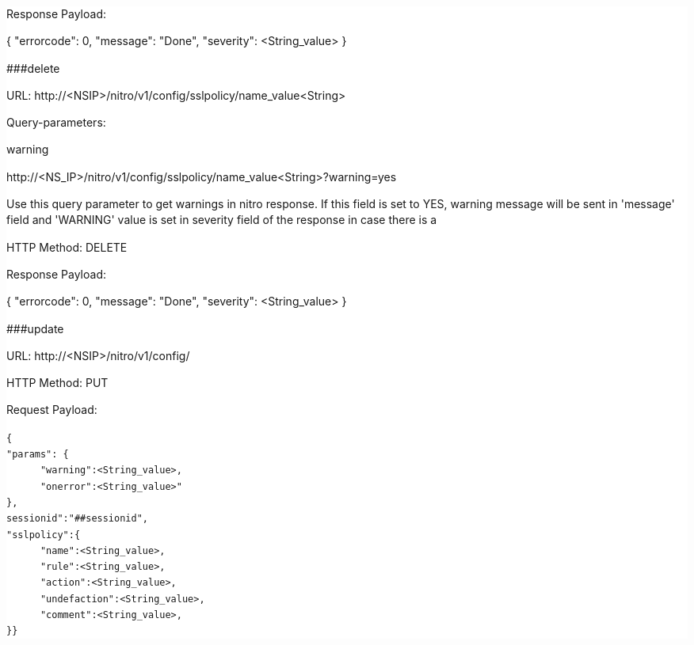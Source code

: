 Response Payload: 


{ "errorcode": 0, "message": "Done", "severity": <String_value> }





###delete







URL: http://&lt;NSIP&gt;/nitro/v1/config/sslpolicy/name_value&lt;String&gt;

Query-parameters:

warning

http://&lt;NS_IP&gt;/nitro/v1/config/sslpolicy/name_value&lt;String&gt;?warning=yes

Use this query parameter to get warnings in nitro response. If this field is set to YES, warning message will be sent in 'message' field and 'WARNING' value is set in severity field of the response in case there is a







HTTP Method: DELETE

Response Payload: 


{ "errorcode": 0, "message": "Done", "severity": <String_value> }





###update







URL: http://&lt;NSIP&gt;/nitro/v1/config/

HTTP Method: PUT

Request Payload: 
```
{
"params": {
      "warning":<String_value>,
      "onerror":<String_value>"
},
sessionid":"##sessionid",
"sslpolicy":{
      "name":<String_value>,
      "rule":<String_value>,
      "action":<String_value>,
      "undefaction":<String_value>,
      "comment":<String_value>,
}}
```
